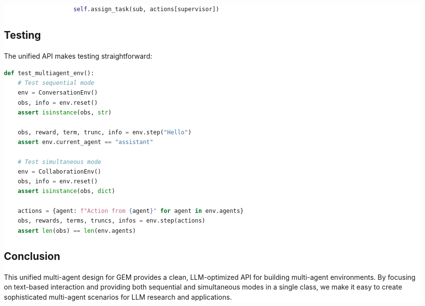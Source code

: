 ```python
                    self.assign_task(sub, actions[supervisor])
```

## Testing

The unified API makes testing straightforward:

```python
def test_multiagent_env():
    # Test sequential mode
    env = ConversationEnv()
    obs, info = env.reset()
    assert isinstance(obs, str)
    
    obs, reward, term, trunc, info = env.step("Hello")
    assert env.current_agent == "assistant"
    
    # Test simultaneous mode
    env = CollaborationEnv()
    obs, info = env.reset()
    assert isinstance(obs, dict)
    
    actions = {agent: f"Action from {agent}" for agent in env.agents}
    obs, rewards, terms, truncs, infos = env.step(actions)
    assert len(obs) == len(env.agents)
```

## Conclusion

This unified multi-agent design for GEM provides a clean, LLM-optimized API for building multi-agent environments. By focusing on text-based interaction and providing both sequential and simultaneous modes in a single class, we make it easy to create sophisticated multi-agent scenarios for LLM research and applications.
